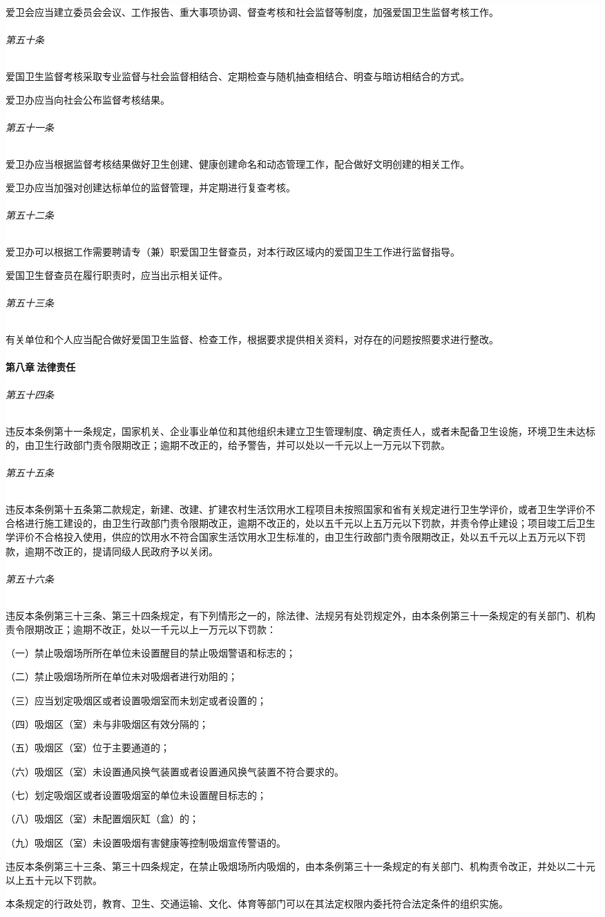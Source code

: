 爱卫会应当建立委员会会议、工作报告、重大事项协调、督查考核和社会监督等制度，加强爱国卫生监督考核工作。

###### 第五十条

爱国卫生监督考核采取专业监督与社会监督相结合、定期检查与随机抽查相结合、明查与暗访相结合的方式。

爱卫办应当向社会公布监督考核结果。

###### 第五十一条

爱卫办应当根据监督考核结果做好卫生创建、健康创建命名和动态管理工作，配合做好文明创建的相关工作。

爱卫办应当加强对创建达标单位的监督管理，并定期进行复查考核。

###### 第五十二条

爱卫办可以根据工作需要聘请专（兼）职爱国卫生督查员，对本行政区域内的爱国卫生工作进行监督指导。

爱国卫生督查员在履行职责时，应当出示相关证件。

###### 第五十三条

有关单位和个人应当配合做好爱国卫生监督、检查工作，根据要求提供相关资料，对存在的问题按照要求进行整改。

#### 第八章 法律责任

###### 第五十四条

违反本条例第十一条规定，国家机关、企业事业单位和其他组织未建立卫生管理制度、确定责任人，或者未配备卫生设施，环境卫生未达标的，由卫生行政部门责令限期改正；逾期不改正的，给予警告，并可以处以一千元以上一万元以下罚款。

###### 第五十五条

违反本条例第十五条第二款规定，新建、改建、扩建农村生活饮用水工程项目未按照国家和省有关规定进行卫生学评价，或者卫生学评价不合格进行施工建设的，由卫生行政部门责令限期改正，逾期不改正的，处以五千元以上五万元以下罚款，并责令停止建设；项目竣工后卫生学评价不合格投入使用，供应的饮用水不符合国家生活饮用水卫生标准的，由卫生行政部门责令限期改正，处以五千元以上五万元以下罚款，逾期不改正的，提请同级人民政府予以关闭。

###### 第五十六条

违反本条例第三十三条、第三十四条规定，有下列情形之一的，除法律、法规另有处罚规定外，由本条例第三十一条规定的有关部门、机构责令限期改正；逾期不改正，处以一千元以上一万元以下罚款：

（一）禁止吸烟场所所在单位未设置醒目的禁止吸烟警语和标志的；

（二）禁止吸烟场所所在单位未对吸烟者进行劝阻的；

（三）应当划定吸烟区或者设置吸烟室而未划定或者设置的；

（四）吸烟区（室）未与非吸烟区有效分隔的；

（五）吸烟区（室）位于主要通道的；

（六）吸烟区（室）未设置通风换气装置或者设置通风换气装置不符合要求的。

（七）划定吸烟区或者设置吸烟室的单位未设置醒目标志的；

（八）吸烟区（室）未配置烟灰缸（盒）的；

（九）吸烟区（室）未设置吸烟有害健康等控制吸烟宣传警语的。

违反本条例第三十三条、第三十四条规定，在禁止吸烟场所内吸烟的，由本条例第三十一条规定的有关部门、机构责令改正，并处以二十元以上五十元以下罚款。

本条规定的行政处罚，教育、卫生、交通运输、文化、体育等部门可以在其法定权限内委托符合法定条件的组织实施。
